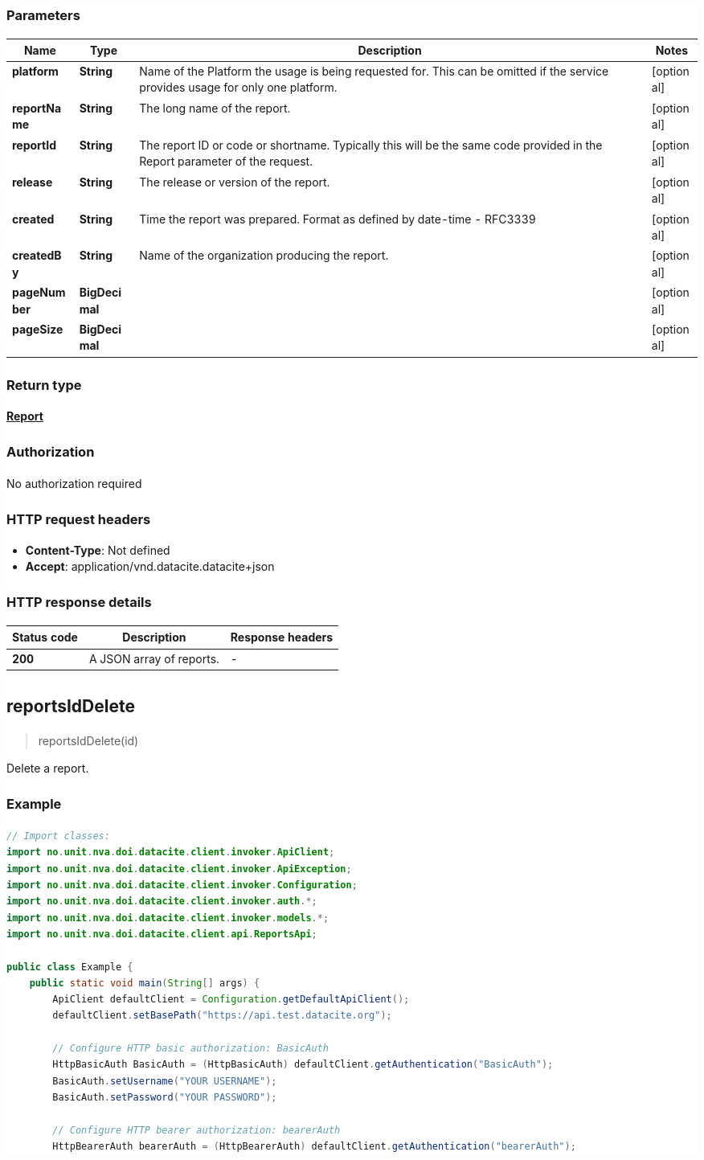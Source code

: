 ### Parameters


Name | Type | Description  | Notes
------------- | ------------- | ------------- | -------------
 **platform** | **String**| Name of the Platform the usage is being requested for. This can be omitted if the service provides usage for only one platform. | [optional]
 **reportName** | **String**| The long name of the report. | [optional]
 **reportId** | **String**| The report ID or code or shortname. Typically this will be the same code provided in the Report parameter of the request. | [optional]
 **release** | **String**| The release or version of the report. | [optional]
 **created** | **String**| Time the report was prepared. Format as defined by date-time - RFC3339 | [optional]
 **createdBy** | **String**| Name of the organization producing the report. | [optional]
 **pageNumber** | **BigDecimal**|  | [optional]
 **pageSize** | **BigDecimal**|  | [optional]

### Return type

[**Report**](Report.md)

### Authorization

No authorization required

### HTTP request headers

- **Content-Type**: Not defined
- **Accept**: application/vnd.datacite.datacite+json

### HTTP response details
| Status code | Description | Response headers |
|-------------|-------------|------------------|
| **200** | A JSON array of reports. |  -  |


## reportsIdDelete

> reportsIdDelete(id)

Delete a report.

### Example

```java
// Import classes:
import no.unit.nva.doi.datacite.client.invoker.ApiClient;
import no.unit.nva.doi.datacite.client.invoker.ApiException;
import no.unit.nva.doi.datacite.client.invoker.Configuration;
import no.unit.nva.doi.datacite.client.invoker.auth.*;
import no.unit.nva.doi.datacite.client.invoker.models.*;
import no.unit.nva.doi.datacite.client.api.ReportsApi;

public class Example {
    public static void main(String[] args) {
        ApiClient defaultClient = Configuration.getDefaultApiClient();
        defaultClient.setBasePath("https://api.test.datacite.org");
        
        // Configure HTTP basic authorization: BasicAuth
        HttpBasicAuth BasicAuth = (HttpBasicAuth) defaultClient.getAuthentication("BasicAuth");
        BasicAuth.setUsername("YOUR USERNAME");
        BasicAuth.setPassword("YOUR PASSWORD");

        // Configure HTTP bearer authorization: bearerAuth
        HttpBearerAuth bearerAuth = (HttpBearerAuth) defaultClient.getAuthentication("bearerAuth");
```